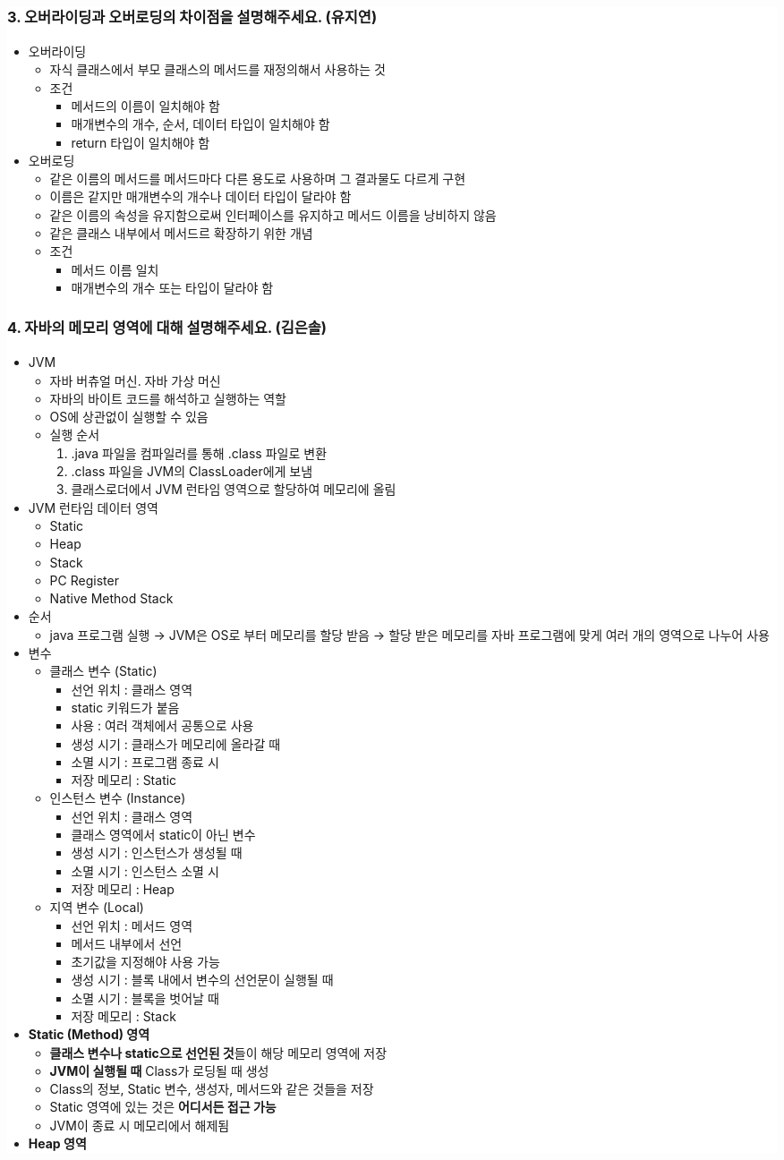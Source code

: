 ### 3. 오버라이딩과 오버로딩의 차이점을 설명해주세요. (유지연)

- 오버라이딩
    - 자식 클래스에서 부모 클래스의 메서드를 재정의해서 사용하는 것
    - 조건
        - 메서드의 이름이 일치해야 함
        - 매개변수의 개수, 순서, 데이터 타입이 일치해야 함
        - return 타입이 일치해야 함
- 오버로딩
    - 같은 이름의 메서드를 메서드마다 다른 용도로 사용하며 그 결과물도 다르게 구현
    - 이름은 같지만 매개변수의 개수나 데이터 타입이 달라야 함
    - 같은 이름의 속성을 유지함으로써 인터페이스를 유지하고 메서드 이름을 낭비하지 않음
    - 같은 클래스 내부에서 메서드르 확장하기 위한 개념
    - 조건
        - 메서드 이름 일치
        - 매개변수의 개수 또는 타입이 달라야 함

### 4. 자바의 메모리 영역에 대해 설명해주세요. (김은솔)

- JVM
    - 자바 버츄얼 머신. 자바 가상 머신
    - 자바의 바이트 코드를 해석하고 실행하는 역할
    - OS에 상관없이 실행할 수 있음
    - 실행 순서
        1. .java 파일을 컴파일러를 통해 .class 파일로 변환
        2. .class 파일을 JVM의 ClassLoader에게 보냄
        3. 클래스로더에서 JVM 런타임 영역으로 할당하여 메모리에 올림
- JVM 런타임 데이터 영역
    - Static
    - Heap
    - Stack
    - PC Register
    - Native Method Stack
- 순서
    - java 프로그램 실행 → JVM은 OS로 부터 메모리를 할당 받음 → 할당 받은 메모리를 자바 프로그램에 맞게 여러 개의 영역으로 나누어 사용
- 변수
    - 클래스 변수 (Static)
        - 선언 위치 : 클래스 영역
        - static 키워드가 붙음
        - 사용 : 여러 객체에서 공통으로 사용
        - 생성 시기 : 클래스가 메모리에 올라갈 때
        - 소멸 시기 : 프로그램 종료 시
        - 저장 메모리 : Static
    - 인스턴스 변수 (Instance)
        - 선언 위치 : 클래스 영역
        - 클래스 영역에서 static이 아닌 변수
        - 생성 시기 : 인스턴스가 생성될 때
        - 소멸 시기 : 인스턴스 소멸 시
        - 저장 메모리 : Heap
    - 지역 변수 (Local)
        - 선언 위치 : 메서드 영역
        - 메서드 내부에서 선언
        - 초기값을 지정해야 사용 가능
        - 생성 시기 : 블록 내에서 변수의 선언문이 실행될 때
        - 소멸 시기 : 블록을 벗어날 때
        - 저장 메모리 : Stack
- **Static (Method) 영역**
    - **클래스 변수나 static으로 선언된 것**들이 해당 메모리 영역에 저장
    - **JVM이 실행될 때** Class가 로딩될 때 생성
    - Class의 정보, Static 변수, 생성자, 메서드와 같은 것들을 저장
    - Static 영역에 있는 것은 **어디서든 접근 가능**
    - JVM이 종료 시 메모리에서 해제됨
- **Heap 영역**